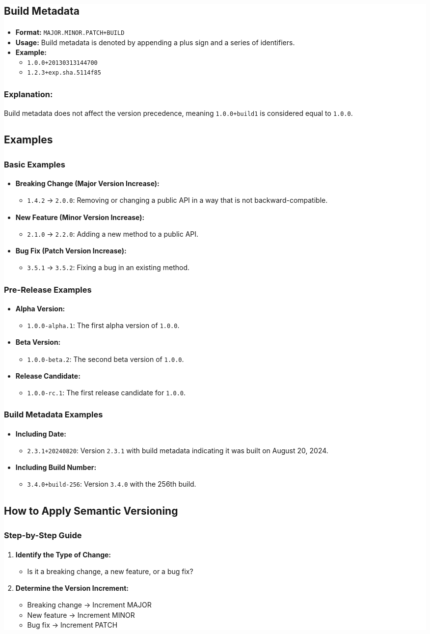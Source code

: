 ## Build Metadata

- **Format:** `MAJOR.MINOR.PATCH+BUILD`
- **Usage:** Build metadata is denoted by appending a plus sign and a series of identifiers.
- **Example:**
  - `1.0.0+20130313144700`
  - `1.2.3+exp.sha.5114f85`

### Explanation:
Build metadata does not affect the version precedence, meaning `1.0.0+build1` is considered equal to `1.0.0`.

## Examples

### Basic Examples

- **Breaking Change (Major Version Increase):**
  - `1.4.2` → `2.0.0`: Removing or changing a public API in a way that is not backward-compatible.

- **New Feature (Minor Version Increase):**
  - `2.1.0` → `2.2.0`: Adding a new method to a public API.

- **Bug Fix (Patch Version Increase):**
  - `3.5.1` → `3.5.2`: Fixing a bug in an existing method.

### Pre-Release Examples

- **Alpha Version:**
  - `1.0.0-alpha.1`: The first alpha version of `1.0.0`.

- **Beta Version:**
  - `1.0.0-beta.2`: The second beta version of `1.0.0`.

- **Release Candidate:**
  - `1.0.0-rc.1`: The first release candidate for `1.0.0`.

### Build Metadata Examples

- **Including Date:**
  - `2.3.1+20240820`: Version `2.3.1` with build metadata indicating it was built on August 20, 2024.

- **Including Build Number:**
  - `3.4.0+build-256`: Version `3.4.0` with the 256th build.

## How to Apply Semantic Versioning

### Step-by-Step Guide

1. **Identify the Type of Change:**
   - Is it a breaking change, a new feature, or a bug fix?

2. **Determine the Version Increment:**
   - Breaking change → Increment MAJOR
   - New feature → Increment MINOR
   - Bug fix → Increment PATCH
